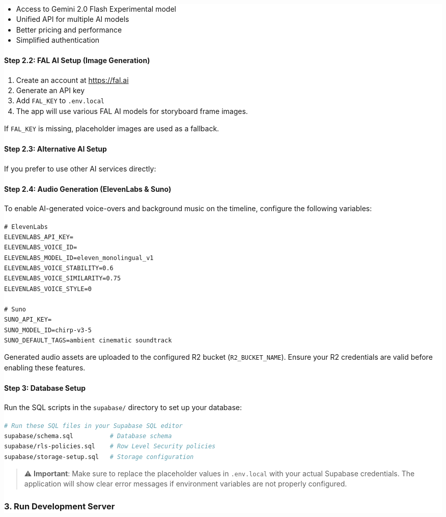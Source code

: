 - Access to Gemini 2.0 Flash Experimental model
- Unified API for multiple AI models
- Better pricing and performance
- Simplified authentication

#### Step 2.2: FAL AI Setup (Image Generation)

1. Create an account at https://fal.ai
2. Generate an API key
3. Add `FAL_KEY` to `.env.local`
4. The app will use various FAL AI models for storyboard frame images.

If `FAL_KEY` is missing, placeholder images are used as a fallback.

#### Step 2.3: Alternative AI Setup

If you prefer to use other AI services directly:

#### Step 2.4: Audio Generation (ElevenLabs & Suno)

To enable AI-generated voice-overs and background music on the timeline, configure the following variables:

```env
# ElevenLabs
ELEVENLABS_API_KEY=
ELEVENLABS_VOICE_ID=
ELEVENLABS_MODEL_ID=eleven_monolingual_v1
ELEVENLABS_VOICE_STABILITY=0.6
ELEVENLABS_VOICE_SIMILARITY=0.75
ELEVENLABS_VOICE_STYLE=0

# Suno
SUNO_API_KEY=
SUNO_MODEL_ID=chirp-v3-5
SUNO_DEFAULT_TAGS=ambient cinematic soundtrack
```

Generated audio assets are uploaded to the configured R2 bucket (`R2_BUCKET_NAME`). Ensure your R2 credentials are valid before enabling these features.

#### Step 3: Database Setup

Run the SQL scripts in the `supabase/` directory to set up your database:

```bash
# Run these SQL files in your Supabase SQL editor
supabase/schema.sql          # Database schema
supabase/rls-policies.sql    # Row Level Security policies
supabase/storage-setup.sql   # Storage configuration
```

> ⚠️ **Important**: Make sure to replace the placeholder values in `.env.local` with your actual Supabase credentials. The application will show clear error messages if environment variables are not properly configured.

### 3. Run Development Server
